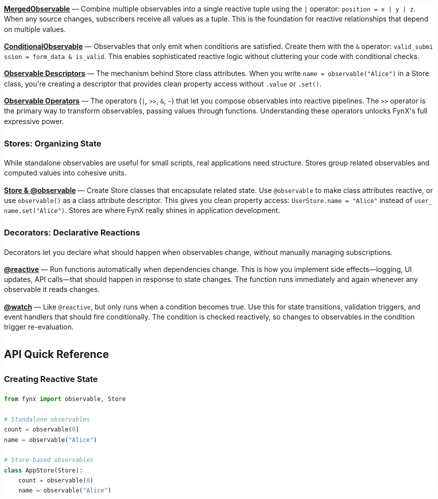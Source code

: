 **[MergedObservable](merged-observable.md)** — Combine multiple observables into a single reactive tuple using the `|` operator: `position = x | y | z`. When any source changes, subscribers receive all values as a tuple. This is the foundation for reactive relationships that depend on multiple values.

**[ConditionalObservable](conditional-observable.md)** — Observables that only emit when conditions are satisfied. Create them with the `&` operator: `valid_submission = form_data & is_valid`. This enables sophisticated reactive logic without cluttering your code with conditional checks.

**[Observable Descriptors](observable-descriptors.md)** — The mechanism behind Store class attributes. When you write `name = observable("Alice")` in a Store class, you're creating a descriptor that provides clean property access without `.value` or `.set()`.

**[Observable Operators](observable-operators.md)** — The operators (`|`, `>>`, `&`, `~`) that let you compose observables into reactive pipelines. The `>>` operator is the primary way to transform observables, passing values through functions. Understanding these operators unlocks FynX's full expressive power.

### Stores: Organizing State

While standalone observables are useful for small scripts, real applications need structure. Stores group related observables and computed values into cohesive units.

**[Store & @observable](store.md)** — Create Store classes that encapsulate related state. Use `@observable` to make class attributes reactive, or use `observable()` as a class attribute descriptor. This gives you clean property access: `UserStore.name = "Alice"` instead of `user_name.set("Alice")`. Stores are where FynX really shines in application development.

### Decorators: Declarative Reactions

Decorators let you declare what should happen when observables change, without manually managing subscriptions.

**[@reactive](reactive-decorator.md)** — Run functions automatically when dependencies change. This is how you implement side effects—logging, UI updates, API calls—that should happen in response to state changes. The function runs immediately and again whenever any observable it reads changes.

**[@watch](watch-decorator.md)** — Like `@reactive`, but only runs when a condition becomes true. Use this for state transitions, validation triggers, and event handlers that should fire conditionally. The condition is checked reactively, so changes to observables in the condition trigger re-evaluation.

## API Quick Reference

### Creating Reactive State

```python
from fynx import observable, Store

# Standalone observables
count = observable(0)
name = observable("Alice")

# Store-based observables
class AppStore(Store):
    count = observable(0)
    name = observable("Alice")
```
